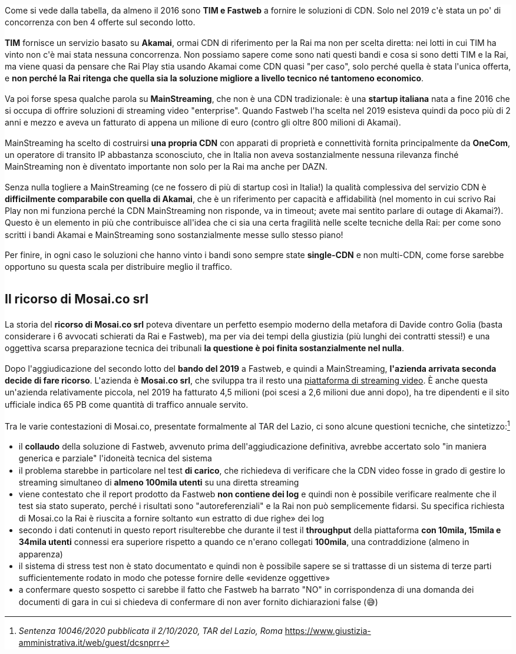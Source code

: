 Come si vede dalla tabella, da almeno il 2016 sono **TIM e Fastweb** a fornire le soluzioni di CDN. Solo nel 2019 c'è stata un po' di concorrenza con ben 4 offerte sul secondo lotto.

**TIM** fornisce un servizio basato su **Akamai**, ormai CDN di riferimento per la Rai ma non per scelta diretta: nei lotti in cui TIM ha vinto non c'è mai stata nessuna concorrenza. Non possiamo sapere come sono nati questi bandi e cosa si sono detti TIM e la Rai, ma viene quasi da pensare che Rai Play stia usando Akamai come CDN quasi "per caso", solo perché quella è stata l'unica offerta, e **non perché la Rai ritenga che quella sia la soluzione migliore a livello tecnico né tantomeno economico**.

Va poi forse spesa qualche parola su **MainStreaming**, che non è una CDN tradizionale: è una **startup italiana** nata a fine 2016 che si occupa di offrire soluzioni di streaming video "enterprise". Quando Fastweb l'ha scelta nel 2019 esisteva quindi da poco più di 2 anni e mezzo e aveva un fatturato di appena un milione di euro (contro gli oltre 800 milioni di Akamai).

MainStreaming ha scelto di costruirsi **una propria CDN** con apparati di proprietà e connettività fornita principalmente da **OneCom**, un operatore di transito IP abbastanza sconosciuto, che in Italia non aveva sostanzialmente nessuna rilevanza finché MainStreaming non è diventato importante non solo per la Rai ma anche per DAZN.

Senza nulla togliere a MainStreaming (ce ne fossero di più di startup così in Italia!) la qualità complessiva del servizio CDN è **difficilmente comparabile con quella di Akamai**, che è un riferimento per capacità e affidabilità (nel momento in cui scrivo Rai Play non mi funziona perché la CDN MainStreaming non risponde, va in timeout; avete mai sentito parlare di outage di Akamai?). Questo è un elemento in più che contribuisce all'idea che ci sia una certa fragilità nelle scelte tecniche della Rai: per come sono scritti i bandi Akamai e MainStreaming sono sostanzialmente messe sullo stesso piano!

Per finire, in ogni caso le soluzioni che hanno vinto i bandi sono sempre state **single-CDN** e non multi-CDN, come forse sarebbe opportuno su questa scala per distribuire meglio il traffico.

## Il ricorso di Mosai.co srl

La storia del **ricorso di Mosai.co srl** poteva diventare un perfetto esempio moderno della metafora di Davide contro Golia (basta considerare i 6 avvocati schierati da Rai e Fastweb), ma per via dei tempi della giustizia (più lunghi dei contratti stessi!) e una oggettiva scarsa preparazione tecnica dei tribunali **la questione è poi finita sostanzialmente nel nulla**.

Dopo l'aggiudicazione del secondo lotto del **bando del 2019** a Fastweb, e quindi a MainStreaming, **l'azienda arrivata seconda decide di fare ricorso**. L'azienda è **Mosai.co srl**, che sviluppa tra il resto una [piattaforma di streaming video](https://www.meride.tv/). È anche questa un'azienda relativamente piccola, nel 2019 ha fatturato 4,5 milioni (poi scesi a 2,6 milioni due anni dopo), ha tre dipendenti e il sito ufficiale indica 65 PB come quantità di traffico annuale servito.

Tra le varie contestazioni di Mosai.co, presentate formalmente al TAR del Lazio, ci sono alcune questioni tecniche, che sintetizzo:[^sentenza1]

[^sentenza1]: *Sentenza 10046/2020 pubblicata il 2/10/2020, TAR del Lazio, Roma* https://www.giustizia-amministrativa.it/web/guest/dcsnprr

- il **collaudo** della soluzione di Fastweb, avvenuto prima dell'aggiudicazione definitiva, avrebbe accertato solo "in maniera generica e parziale" l'idoneità tecnica del sistema
- il problema starebbe in particolare nel test **di carico**, che richiedeva di verificare che la CDN video fosse in grado di gestire lo streaming simultaneo di **almeno 100mila utenti** su una diretta streaming
- viene contestato che il report prodotto da Fastweb **non contiene dei log** e quindi non è possibile verificare realmente che il test sia stato superato, perché i risultati sono "autoreferenziali" e la Rai non può semplicemente fidarsi. Su specifica richiesta di Mosai.co la Rai è riuscita a fornire soltanto «un estratto di due righe» dei log
- secondo i dati contenuti in questo report risulterebbe che durante il test il **throughput** della piattaforma **con 10mila, 15mila e 34mila utenti** connessi era superiore rispetto a quando ce n'erano collegati **100mila**, una contraddizione (almeno in apparenza)
- il sistema di stress test non è stato documentato e quindi non è possibile sapere se si trattasse di un sistema di terze parti sufficientemente rodato in modo che potesse fornire delle «evidenze oggettive»
- a confermare questo sospetto ci sarebbe il fatto che Fastweb ha barrato "NO" in corrispondenza di una domanda dei documenti di gara in cui si chiedeva di confermare di non aver fornito dichiarazioni false (😅)


[^sentenza2]: *Sentenza 01039/2022 pubblicata il 13/2/2022, TAR del Lazio, Roma*
[^sentenza3]: *Sentenza 01784/2023 pubblicata il 21/2/2023, TAR del Lazio, Roma*
[^giornalettismo]: *Come si applica il principio dell’ora per allora a una sentenza sulle tecnologie di streaming* https://www.giornalettismo.com/come-si-applica-il-principio-dellora-per-allora-a-una-sentenza-sulle-tecnologie-di-streaming/
[^giornalettismo2]: *Il caso più emblematico dei problemi della governance RAI* https://www.giornalettismo.com/rai-causa-mosaico-digitalizzazione/